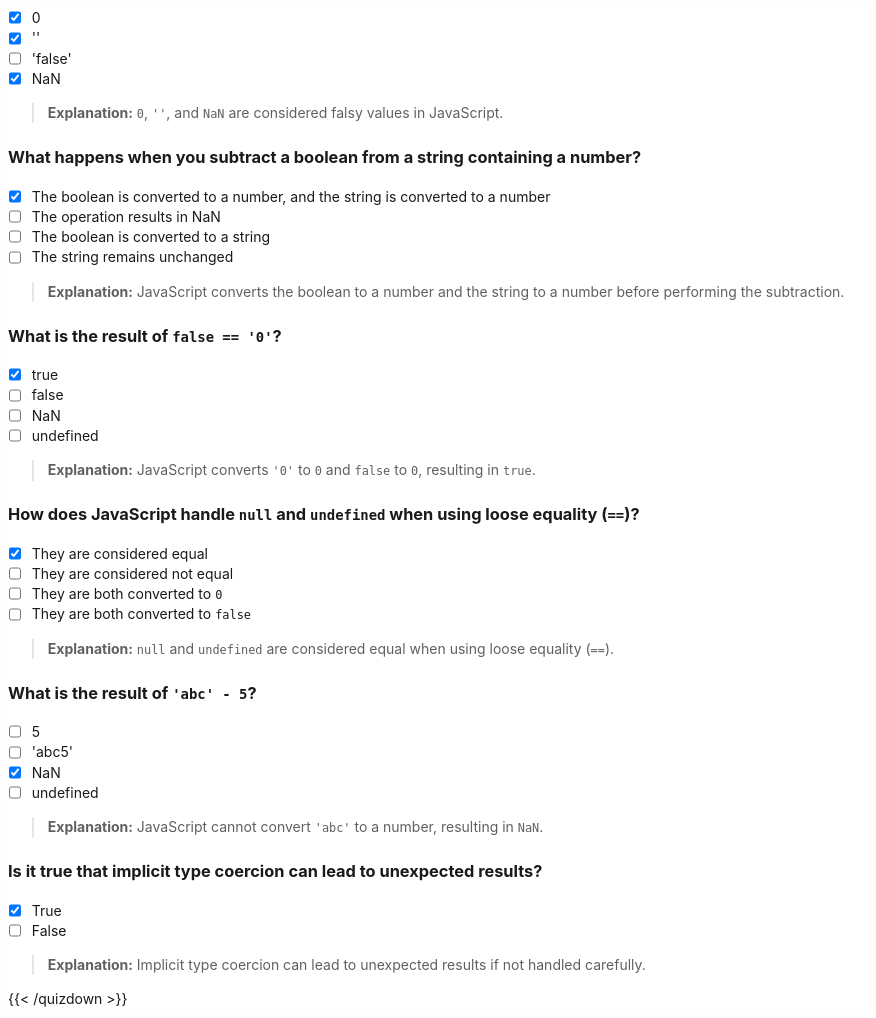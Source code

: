 - [x] 0
- [x] ''
- [ ] 'false'
- [x] NaN

> **Explanation:** `0`, `''`, and `NaN` are considered falsy values in JavaScript.

### What happens when you subtract a boolean from a string containing a number?

- [x] The boolean is converted to a number, and the string is converted to a number
- [ ] The operation results in NaN
- [ ] The boolean is converted to a string
- [ ] The string remains unchanged

> **Explanation:** JavaScript converts the boolean to a number and the string to a number before performing the subtraction.

### What is the result of `false == '0'`?

- [x] true
- [ ] false
- [ ] NaN
- [ ] undefined

> **Explanation:** JavaScript converts `'0'` to `0` and `false` to `0`, resulting in `true`.

### How does JavaScript handle `null` and `undefined` when using loose equality (`==`)?

- [x] They are considered equal
- [ ] They are considered not equal
- [ ] They are both converted to `0`
- [ ] They are both converted to `false`

> **Explanation:** `null` and `undefined` are considered equal when using loose equality (`==`).

### What is the result of `'abc' - 5`?

- [ ] 5
- [ ] 'abc5'
- [x] NaN
- [ ] undefined

> **Explanation:** JavaScript cannot convert `'abc'` to a number, resulting in `NaN`.

### Is it true that implicit type coercion can lead to unexpected results?

- [x] True
- [ ] False

> **Explanation:** Implicit type coercion can lead to unexpected results if not handled carefully.

{{< /quizdown >}}
